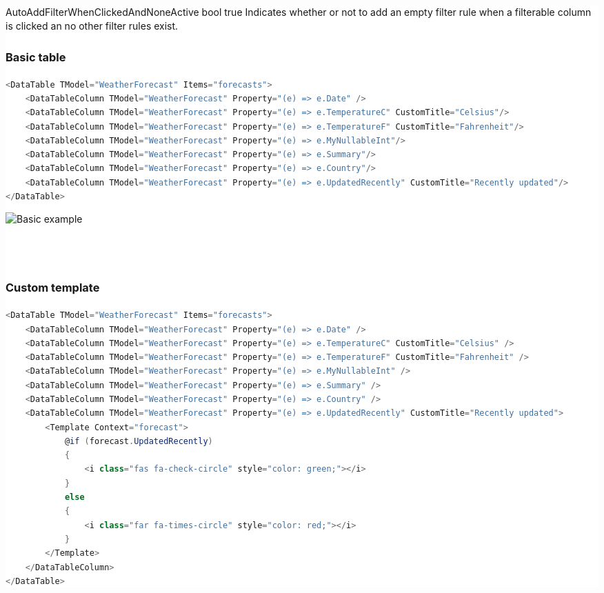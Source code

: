 <tr>
<td style="width: 271px;">AutoAddFilterWhenClickedAndNoneActive</td>
<td style="width: 198px;">bool</td>
<td style="width: 14px;">true</td>
<td style="width: 521px;">Indicates whether or not to add an empty filter rule when a filterable column is clicked an no other filter rules exist.</td>
</tr>
</tbody>
</table>


### Basic table

```cs
<DataTable TModel="WeatherForecast" Items="forecasts">
    <DataTableColumn TModel="WeatherForecast" Property="(e) => e.Date" />
    <DataTableColumn TModel="WeatherForecast" Property="(e) => e.TemperatureC" CustomTitle="Celsius"/>
    <DataTableColumn TModel="WeatherForecast" Property="(e) => e.TemperatureF" CustomTitle="Fahrenheit"/>
    <DataTableColumn TModel="WeatherForecast" Property="(e) => e.MyNullableInt"/>
    <DataTableColumn TModel="WeatherForecast" Property="(e) => e.Summary"/>
    <DataTableColumn TModel="WeatherForecast" Property="(e) => e.Country"/>
    <DataTableColumn TModel="WeatherForecast" Property="(e) => e.UpdatedRecently" CustomTitle="Recently updated"/>
</DataTable>
```
![Basic example](/Sve-Blazor-DataTable-Examples/Content/BasicExample.PNG)

<br />
<br />

### Custom template

```cs
<DataTable TModel="WeatherForecast" Items="forecasts">
    <DataTableColumn TModel="WeatherForecast" Property="(e) => e.Date" />
    <DataTableColumn TModel="WeatherForecast" Property="(e) => e.TemperatureC" CustomTitle="Celsius" />
    <DataTableColumn TModel="WeatherForecast" Property="(e) => e.TemperatureF" CustomTitle="Fahrenheit" />
    <DataTableColumn TModel="WeatherForecast" Property="(e) => e.MyNullableInt" />
    <DataTableColumn TModel="WeatherForecast" Property="(e) => e.Summary" />
    <DataTableColumn TModel="WeatherForecast" Property="(e) => e.Country" />
    <DataTableColumn TModel="WeatherForecast" Property="(e) => e.UpdatedRecently" CustomTitle="Recently updated">
        <Template Context="forecast">
            @if (forecast.UpdatedRecently)
            {
                <i class="fas fa-check-circle" style="color: green;"></i>
            }
            else
            {
                <i class="far fa-times-circle" style="color: red;"></i>
            }
        </Template>
    </DataTableColumn>
</DataTable>
```
